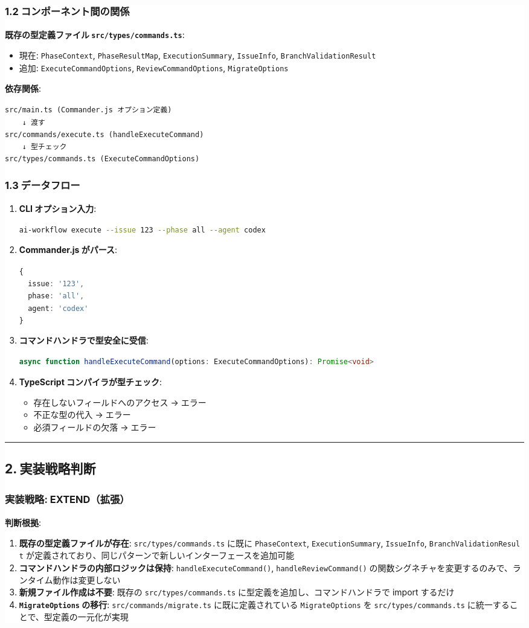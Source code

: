 ### 1.2 コンポーネント間の関係

**既存の型定義ファイル `src/types/commands.ts`**:
- 現在: `PhaseContext`, `PhaseResultMap`, `ExecutionSummary`, `IssueInfo`, `BranchValidationResult`
- 追加: `ExecuteCommandOptions`, `ReviewCommandOptions`, `MigrateOptions`

**依存関係**:
```
src/main.ts (Commander.js オプション定義)
    ↓ 渡す
src/commands/execute.ts (handleExecuteCommand)
    ↓ 型チェック
src/types/commands.ts (ExecuteCommandOptions)
```

### 1.3 データフロー

1. **CLI オプション入力**:
   ```bash
   ai-workflow execute --issue 123 --phase all --agent codex
   ```

2. **Commander.js がパース**:
   ```typescript
   {
     issue: '123',
     phase: 'all',
     agent: 'codex'
   }
   ```

3. **コマンドハンドラで型安全に受信**:
   ```typescript
   async function handleExecuteCommand(options: ExecuteCommandOptions): Promise<void>
   ```

4. **TypeScript コンパイラが型チェック**:
   - 存在しないフィールドへのアクセス → エラー
   - 不正な型の代入 → エラー
   - 必須フィールドの欠落 → エラー

---

## 2. 実装戦略判断

### 実装戦略: EXTEND（拡張）

**判断根拠**:
1. **既存の型定義ファイルが存在**: `src/types/commands.ts` に既に `PhaseContext`, `ExecutionSummary`, `IssueInfo`, `BranchValidationResult` が定義されており、同じパターンで新しいインターフェースを追加可能
2. **コマンドハンドラの内部ロジックは保持**: `handleExecuteCommand()`, `handleReviewCommand()` の関数シグネチャを変更するのみで、ランタイム動作は変更しない
3. **新規ファイル作成は不要**: 既存の `src/types/commands.ts` に型定義を追加し、コマンドハンドラで import するだけ
4. **`MigrateOptions` の移行**: `src/commands/migrate.ts` に既に定義されている `MigrateOptions` を `src/types/commands.ts` に統一することで、型定義の一元化が実現
